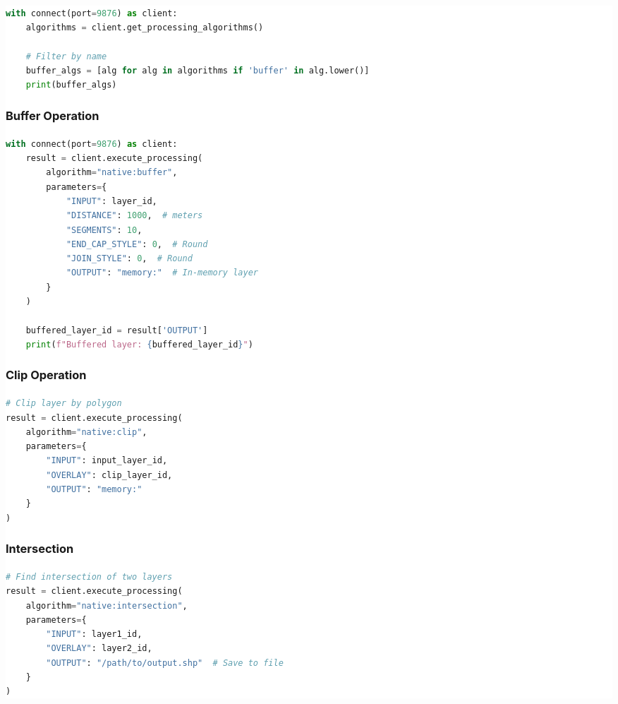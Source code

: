 ```python
with connect(port=9876) as client:
    algorithms = client.get_processing_algorithms()

    # Filter by name
    buffer_algs = [alg for alg in algorithms if 'buffer' in alg.lower()]
    print(buffer_algs)
```

### Buffer Operation

```python
with connect(port=9876) as client:
    result = client.execute_processing(
        algorithm="native:buffer",
        parameters={
            "INPUT": layer_id,
            "DISTANCE": 1000,  # meters
            "SEGMENTS": 10,
            "END_CAP_STYLE": 0,  # Round
            "JOIN_STYLE": 0,  # Round
            "OUTPUT": "memory:"  # In-memory layer
        }
    )

    buffered_layer_id = result['OUTPUT']
    print(f"Buffered layer: {buffered_layer_id}")
```

### Clip Operation

```python
# Clip layer by polygon
result = client.execute_processing(
    algorithm="native:clip",
    parameters={
        "INPUT": input_layer_id,
        "OVERLAY": clip_layer_id,
        "OUTPUT": "memory:"
    }
)
```

### Intersection

```python
# Find intersection of two layers
result = client.execute_processing(
    algorithm="native:intersection",
    parameters={
        "INPUT": layer1_id,
        "OVERLAY": layer2_id,
        "OUTPUT": "/path/to/output.shp"  # Save to file
    }
)
```
